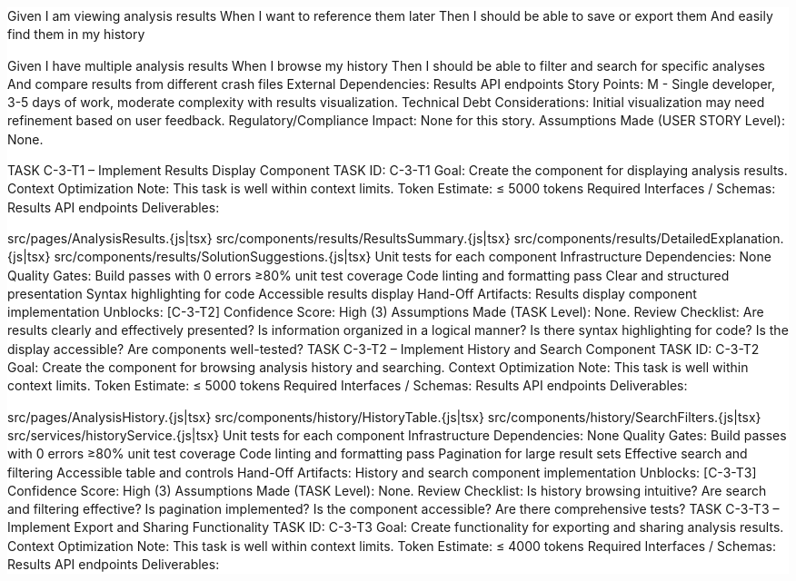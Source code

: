Given I am viewing analysis results
When I want to reference them later
Then I should be able to save or export them
And easily find them in my history

Given I have multiple analysis results
When I browse my history
Then I should be able to filter and search for specific analyses
And compare results from different crash files
External Dependencies: Results API endpoints Story Points: M - Single developer, 3-5 days of work, moderate complexity with results visualization. Technical Debt Considerations: Initial visualization may need refinement based on user feedback. Regulatory/Compliance Impact: None for this story. Assumptions Made (USER STORY Level): None.

TASK C-3-T1 – Implement Results Display Component TASK ID: C-3-T1 Goal: Create the component for displaying analysis results. Context Optimization Note: This task is well within context limits. Token Estimate: ≤ 5000 tokens Required Interfaces / Schemas: Results API endpoints Deliverables:

src/pages/AnalysisResults.{js|tsx}
src/components/results/ResultsSummary.{js|tsx}
src/components/results/DetailedExplanation.{js|tsx}
src/components/results/SolutionSuggestions.{js|tsx}
Unit tests for each component Infrastructure Dependencies: None Quality Gates:
Build passes with 0 errors
≥80% unit test coverage
Code linting and formatting pass
Clear and structured presentation
Syntax highlighting for code
Accessible results display Hand-Off Artifacts: Results display component implementation Unblocks: [C-3-T2] Confidence Score: High (3) Assumptions Made (TASK Level): None. Review Checklist:
Are results clearly and effectively presented?
Is information organized in a logical manner?
Is there syntax highlighting for code?
Is the display accessible?
Are components well-tested?
TASK C-3-T2 – Implement History and Search Component TASK ID: C-3-T2 Goal: Create the component for browsing analysis history and searching. Context Optimization Note: This task is well within context limits. Token Estimate: ≤ 5000 tokens Required Interfaces / Schemas: Results API endpoints Deliverables:

src/pages/AnalysisHistory.{js|tsx}
src/components/history/HistoryTable.{js|tsx}
src/components/history/SearchFilters.{js|tsx}
src/services/historyService.{js|tsx}
Unit tests for each component Infrastructure Dependencies: None Quality Gates:
Build passes with 0 errors
≥80% unit test coverage
Code linting and formatting pass
Pagination for large result sets
Effective search and filtering
Accessible table and controls Hand-Off Artifacts: History and search component implementation Unblocks: [C-3-T3] Confidence Score: High (3) Assumptions Made (TASK Level): None. Review Checklist:
Is history browsing intuitive?
Are search and filtering effective?
Is pagination implemented?
Is the component accessible?
Are there comprehensive tests?
TASK C-3-T3 – Implement Export and Sharing Functionality TASK ID: C-3-T3 Goal: Create functionality for exporting and sharing analysis results. Context Optimization Note: This task is well within context limits. Token Estimate: ≤ 4000 tokens Required Interfaces / Schemas: Results API endpoints Deliverables:
